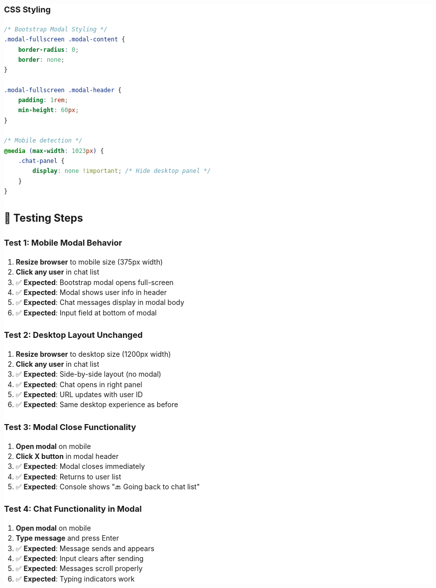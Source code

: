 ```jsx
```

### **CSS Styling**
```css
/* Bootstrap Modal Styling */
.modal-fullscreen .modal-content {
    border-radius: 0;
    border: none;
}

.modal-fullscreen .modal-header {
    padding: 1rem;
    min-height: 60px;
}

/* Mobile detection */
@media (max-width: 1023px) {
    .chat-panel {
        display: none !important; /* Hide desktop panel */
    }
}
```

## 🧪 **Testing Steps**

### **Test 1: Mobile Modal Behavior**
1. **Resize browser** to mobile size (375px width)
2. **Click any user** in chat list
3. ✅ **Expected**: Bootstrap modal opens full-screen
4. ✅ **Expected**: Modal shows user info in header
5. ✅ **Expected**: Chat messages display in modal body
6. ✅ **Expected**: Input field at bottom of modal

### **Test 2: Desktop Layout Unchanged**
1. **Resize browser** to desktop size (1200px width)
2. **Click any user** in chat list
3. ✅ **Expected**: Side-by-side layout (no modal)
4. ✅ **Expected**: Chat opens in right panel
5. ✅ **Expected**: URL updates with user ID
6. ✅ **Expected**: Same desktop experience as before

### **Test 3: Modal Close Functionality**
1. **Open modal** on mobile
2. **Click X button** in modal header
3. ✅ **Expected**: Modal closes immediately
4. ✅ **Expected**: Returns to user list
5. ✅ **Expected**: Console shows "🔙 Going back to chat list"

### **Test 4: Chat Functionality in Modal**
1. **Open modal** on mobile
2. **Type message** and press Enter
3. ✅ **Expected**: Message sends and appears
4. ✅ **Expected**: Input clears after sending
5. ✅ **Expected**: Messages scroll properly
6. ✅ **Expected**: Typing indicators work
